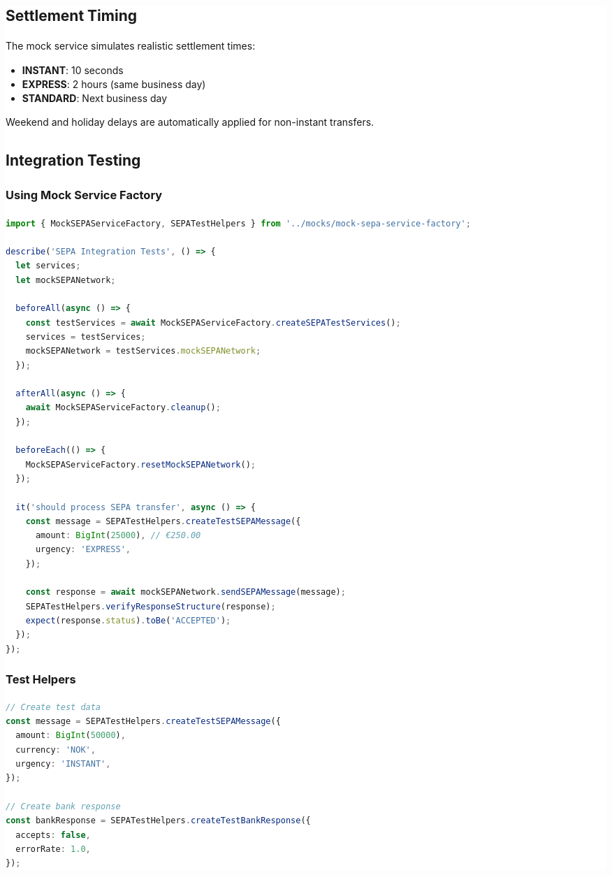 ## Settlement Timing

The mock service simulates realistic settlement times:

- **INSTANT**: 10 seconds
- **EXPRESS**: 2 hours (same business day)
- **STANDARD**: Next business day

Weekend and holiday delays are automatically applied for non-instant transfers.

## Integration Testing

### Using Mock Service Factory

```typescript
import { MockSEPAServiceFactory, SEPATestHelpers } from '../mocks/mock-sepa-service-factory';

describe('SEPA Integration Tests', () => {
  let services;
  let mockSEPANetwork;

  beforeAll(async () => {
    const testServices = await MockSEPAServiceFactory.createSEPATestServices();
    services = testServices;
    mockSEPANetwork = testServices.mockSEPANetwork;
  });

  afterAll(async () => {
    await MockSEPAServiceFactory.cleanup();
  });

  beforeEach(() => {
    MockSEPAServiceFactory.resetMockSEPANetwork();
  });

  it('should process SEPA transfer', async () => {
    const message = SEPATestHelpers.createTestSEPAMessage({
      amount: BigInt(25000), // €250.00
      urgency: 'EXPRESS',
    });

    const response = await mockSEPANetwork.sendSEPAMessage(message);
    SEPATestHelpers.verifyResponseStructure(response);
    expect(response.status).toBe('ACCEPTED');
  });
});
```

### Test Helpers

```typescript
// Create test data
const message = SEPATestHelpers.createTestSEPAMessage({
  amount: BigInt(50000),
  currency: 'NOK',
  urgency: 'INSTANT',
});

// Create bank response
const bankResponse = SEPATestHelpers.createTestBankResponse({
  accepts: false,
  errorRate: 1.0,
});

```